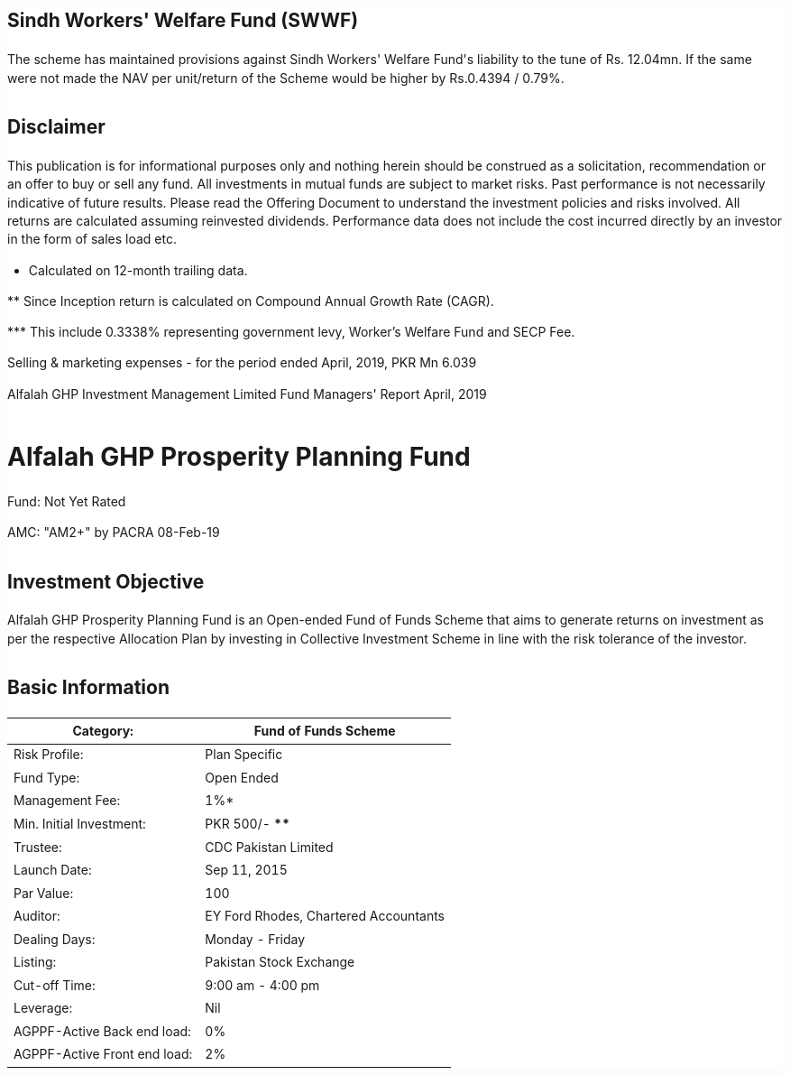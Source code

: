 ## Sindh Workers' Welfare Fund (SWWF)

The scheme has maintained provisions against Sindh Workers' Welfare Fund's liability to the tune of Rs. 12.04mn. If the same were not made the NAV per unit/return of the Scheme would be higher by Rs.0.4394 / 0.79%.

## Disclaimer

This publication is for informational purposes only and nothing herein should be construed as a solicitation, recommendation or an offer to buy or sell any fund. All investments in mutual funds are subject to market risks. Past performance is not necessarily indicative of future results. Please read the Offering Document to understand the investment policies and risks involved. All returns are calculated assuming reinvested dividends. Performance data does not include the cost incurred directly by an investor in the form of sales load etc.

- Calculated on 12-month trailing data.

\*\* Since Inception return is calculated on Compound Annual Growth Rate (CAGR).

\*\*\* This include 0.3338% representing government levy, Worker’s Welfare Fund and SECP Fee.

Selling & marketing expenses - for the period ended April, 2019, PKR Mn 6.039

Alfalah GHP Investment Management Limited Fund Managers' Report April, 2019

# Alfalah GHP Prosperity Planning Fund

Fund: Not Yet Rated

AMC: "AM2+" by PACRA 08-Feb-19

## Investment Objective

Alfalah GHP Prosperity Planning Fund is an Open-ended Fund of Funds Scheme that aims to generate returns on investment as per the respective Allocation Plan by investing in Collective Investment Scheme in line with the risk tolerance of the investor.

## Basic Information

| Category:                          | Fund of Funds Scheme                  |
| ---------------------------------- | ------------------------------------- |
| Risk Profile:                      | Plan Specific                         |
| Fund Type:                         | Open Ended                            |
| Management Fee:                    | 1%\*                                  |
| Min. Initial Investment:           | PKR 500/- **\*\***                    |
| Trustee:                           | CDC Pakistan Limited                  |
| Launch Date:                       | Sep 11, 2015                          |
| Par Value:                         | 100                                   |
| Auditor:                           | EY Ford Rhodes, Chartered Accountants |
| Dealing Days:                      | Monday - Friday                       |
| Listing:                           | Pakistan Stock Exchange               |
| Cut-off Time:                      | 9:00 am - 4:00 pm                     |
| Leverage:                          | Nil                                   |
| AGPPF-Active Back end load:        | 0%                                    |
| AGPPF-Active Front end load:       | 2%                                    |